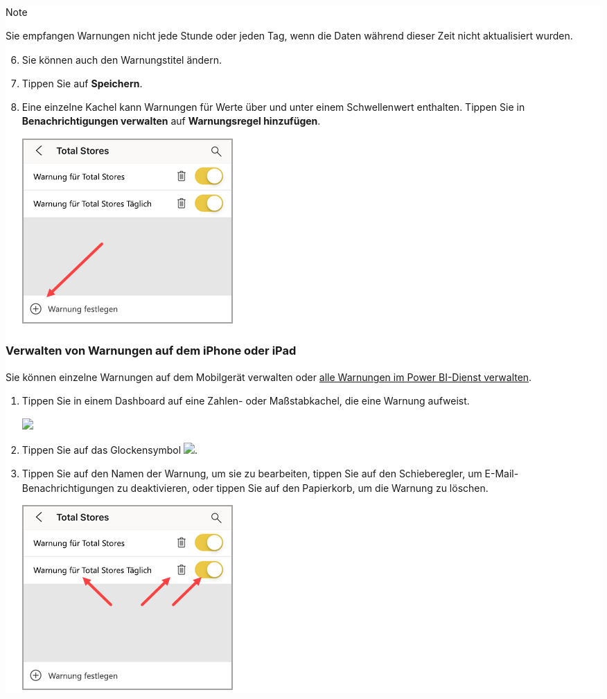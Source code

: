    > [!NOTE]
   > Sie empfangen Warnungen nicht jede Stunde oder jeden Tag, wenn die Daten während dieser Zeit nicht aktualisiert wurden.
   > 
   > 
6. Sie können auch den Warnungstitel ändern.
7. Tippen Sie auf **Speichern**.
8. Eine einzelne Kachel kann Warnungen für Werte über und unter einem Schwellenwert enthalten. Tippen Sie in **Benachrichtigungen verwalten** auf **Warnungsregel hinzufügen**.
   
   ![](media/mobile-set-data-alerts-in-the-mobile-apps/power-bi-iphone-add-another-alert-rule.png)

### <a name="manage-alerts-on-your-iphone-or-ipad"></a>Verwalten von Warnungen auf dem iPhone oder iPad
Sie können einzelne Warnungen auf dem Mobilgerät verwalten oder [alle Warnungen im Power BI-Dienst verwalten](../../service-set-data-alerts.md).

1. Tippen Sie in einem Dashboard auf eine Zahlen- oder Maßstabkachel, die eine Warnung aufweist.  
   
   ![](media/mobile-set-data-alerts-in-the-mobile-apps/power-bi-iphone-card-visual_has_alert.png)

2. Tippen Sie auf das Glockensymbol ![](media/mobile-set-data-alerts-in-the-mobile-apps/power-bi-iphone-has-alert-icon.png).  
3. Tippen Sie auf den Namen der Warnung, um sie zu bearbeiten, tippen Sie auf den Schieberegler, um E-Mail-Benachrichtigungen zu deaktivieren, oder tippen Sie auf den Papierkorb, um die Warnung zu löschen.
   
    ![](media/mobile-set-data-alerts-in-the-mobile-apps/power-bi-iphone-edit-delete-alert.png)
